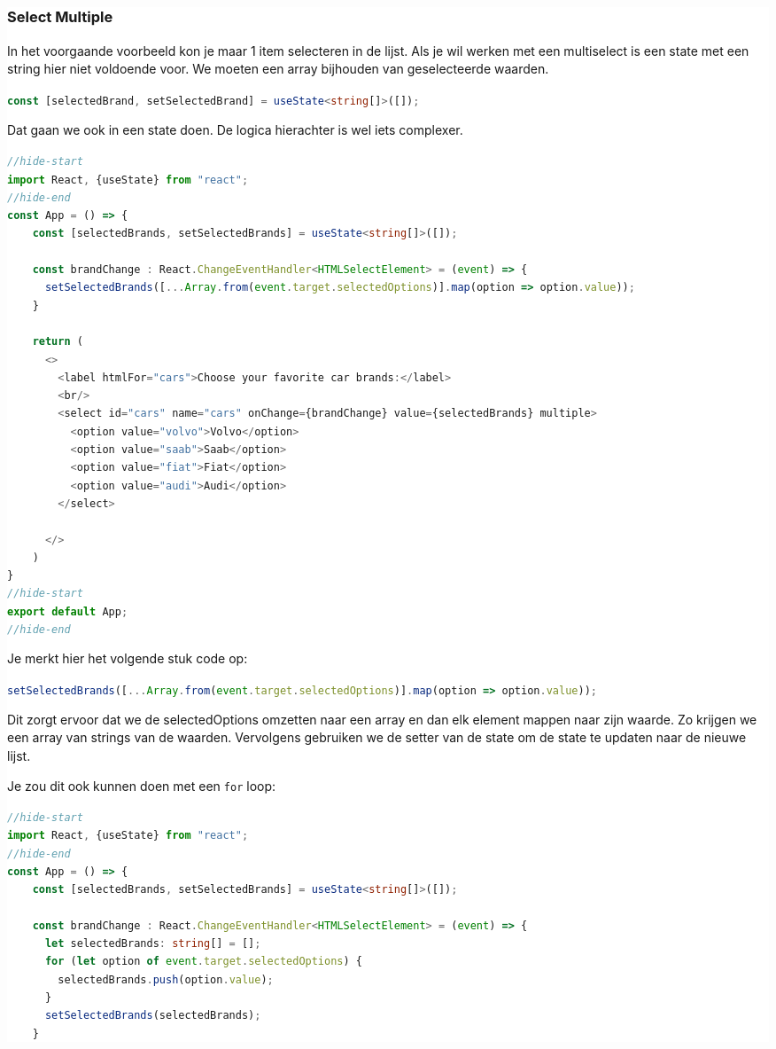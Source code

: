 ### Select Multiple

In het voorgaande voorbeeld kon je maar 1 item selecteren in de lijst. Als je wil werken met een multiselect is een state met een string hier niet voldoende voor. We moeten een array bijhouden van geselecteerde waarden. 

```typescript
const [selectedBrand, setSelectedBrand] = useState<string[]>([]);
```

Dat gaan we ook in een state doen. De logica hierachter is wel iets complexer. 

```typescript {5} codesandbox={"template": "react", "filename": "src/App.tsx"}
//hide-start
import React, {useState} from "react";
//hide-end
const App = () => {
    const [selectedBrands, setSelectedBrands] = useState<string[]>([]);

    const brandChange : React.ChangeEventHandler<HTMLSelectElement> = (event) => {
      setSelectedBrands([...Array.from(event.target.selectedOptions)].map(option => option.value));
    }

    return (
      <>
        <label htmlFor="cars">Choose your favorite car brands:</label>
        <br/>
        <select id="cars" name="cars" onChange={brandChange} value={selectedBrands} multiple>
          <option value="volvo">Volvo</option>
          <option value="saab">Saab</option>
          <option value="fiat">Fiat</option>
          <option value="audi">Audi</option>
        </select>
        
      </>
    )
}
//hide-start
export default App;
//hide-end
```

Je merkt hier het volgende stuk code op:

```typescript
setSelectedBrands([...Array.from(event.target.selectedOptions)].map(option => option.value));
```

Dit zorgt ervoor dat we de selectedOptions omzetten naar een array en dan elk element mappen naar zijn waarde. Zo krijgen we een array van strings van de waarden. Vervolgens gebruiken we de setter van de state om de state te updaten naar de nieuwe lijst. 

Je zou dit ook kunnen doen met een `for` loop:

```typescript codesandbox={"template": "react", "filename": "src/App.tsx"}
//hide-start
import React, {useState} from "react";
//hide-end
const App = () => {
    const [selectedBrands, setSelectedBrands] = useState<string[]>([]);

    const brandChange : React.ChangeEventHandler<HTMLSelectElement> = (event) => {
      let selectedBrands: string[] = [];
      for (let option of event.target.selectedOptions) {
        selectedBrands.push(option.value);
      }
      setSelectedBrands(selectedBrands);
    }
```

  [key: string]: string